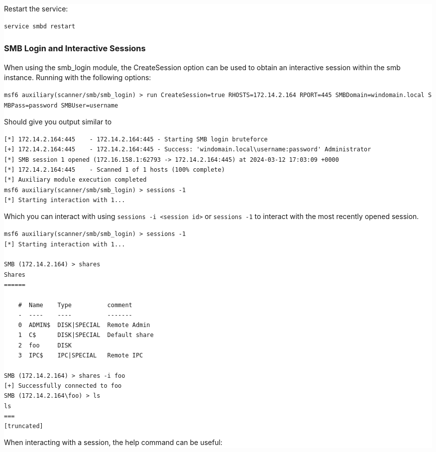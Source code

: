 Restart the service:

```
service smbd restart
```

### SMB Login and Interactive Sessions

When using the smb_login module, the CreateSession option can be used to obtain an interactive
session within the smb instance. Running with the following options:

```msf
msf6 auxiliary(scanner/smb/smb_login) > run CreateSession=true RHOSTS=172.14.2.164 RPORT=445 SMBDomain=windomain.local SMBPass=password SMBUser=username
```

Should give you output similar to 

```msf
[*] 172.14.2.164:445    - 172.14.2.164:445 - Starting SMB login bruteforce
[+] 172.14.2.164:445    - 172.14.2.164:445 - Success: 'windomain.local\username:password' Administrator
[*] SMB session 1 opened (172.16.158.1:62793 -> 172.14.2.164:445) at 2024-03-12 17:03:09 +0000
[*] 172.14.2.164:445    - Scanned 1 of 1 hosts (100% complete)
[*] Auxiliary module execution completed
msf6 auxiliary(scanner/smb/smb_login) > sessions -1
[*] Starting interaction with 1...
```

Which you can interact with using `sessions -i <session id>` or `sessions -1` to interact with the most recently opened session.

```msf
msf6 auxiliary(scanner/smb/smb_login) > sessions -1
[*] Starting interaction with 1...

SMB (172.14.2.164) > shares
Shares
======

    #  Name    Type          comment
    -  ----    ----          -------
    0  ADMIN$  DISK|SPECIAL  Remote Admin
    1  C$      DISK|SPECIAL  Default share
    2  foo     DISK
    3  IPC$    IPC|SPECIAL   Remote IPC

SMB (172.14.2.164) > shares -i foo
[+] Successfully connected to foo
SMB (172.14.2.164\foo) > ls
ls
===
[truncated]
```

When interacting with a session, the help command can be useful:
